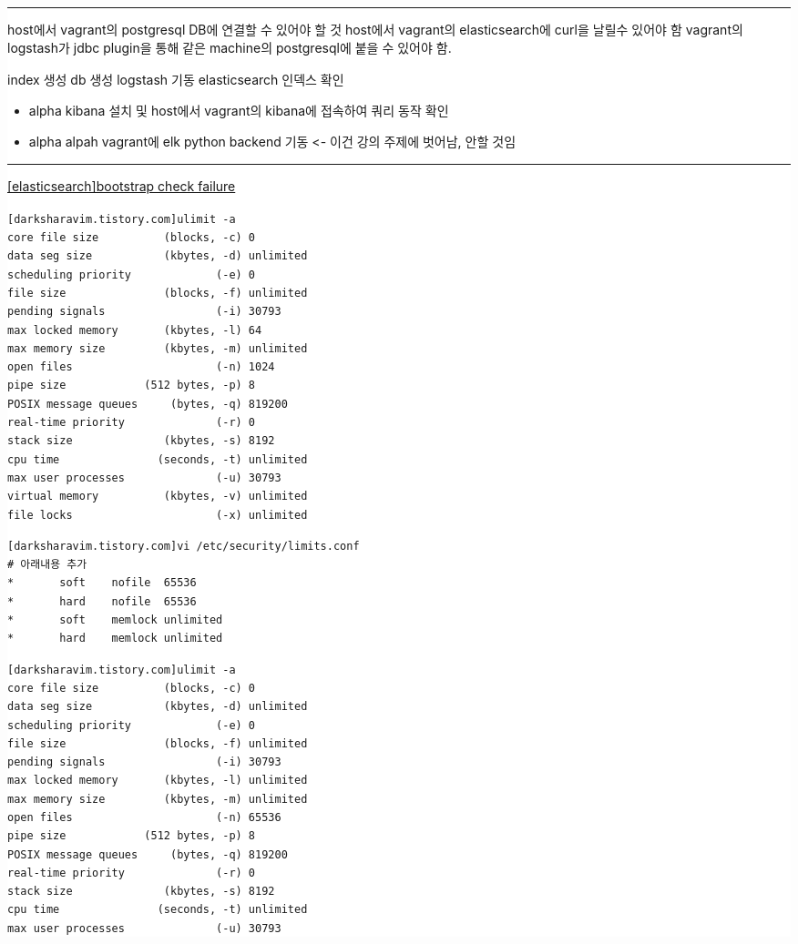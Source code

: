 
---

host에서 vagrant의 postgresql DB에 연결할 수 있어야 할 것
host에서 vagrant의 elasticsearch에 curl을 날릴수 있어야 함
vagrant의 logstash가 jdbc plugin을 통해 같은 machine의 postgresql에 붙을 수 있어야 함.

index 생성
db 생성
logstash 기동
elasticsearch 인덱스 확인

+ alpha
kibana 설치 및 host에서 vagrant의 kibana에 접속하여 쿼리 동작 확인

+ alpha alpah
vagrant에 elk python backend 기동
<- 이건 강의 주제에 벗어남, 안할 것임


---

[[elasticsearch]bootstrap check failure](https://darksharavim.tistory.com/780)

```
[darksharavim.tistory.com]ulimit -a
core file size          (blocks, -c) 0
data seg size           (kbytes, -d) unlimited
scheduling priority             (-e) 0
file size               (blocks, -f) unlimited
pending signals                 (-i) 30793
max locked memory       (kbytes, -l) 64
max memory size         (kbytes, -m) unlimited
open files                      (-n) 1024
pipe size            (512 bytes, -p) 8
POSIX message queues     (bytes, -q) 819200
real-time priority              (-r) 0
stack size              (kbytes, -s) 8192
cpu time               (seconds, -t) unlimited
max user processes              (-u) 30793
virtual memory          (kbytes, -v) unlimited
file locks                      (-x) unlimited
```

```
[darksharavim.tistory.com]vi /etc/security/limits.conf
# 아래내용 추가
*       soft    nofile  65536
*       hard    nofile  65536
*       soft    memlock unlimited
*       hard    memlock unlimited
```

```
[darksharavim.tistory.com]ulimit -a
core file size          (blocks, -c) 0
data seg size           (kbytes, -d) unlimited
scheduling priority             (-e) 0
file size               (blocks, -f) unlimited
pending signals                 (-i) 30793
max locked memory       (kbytes, -l) unlimited
max memory size         (kbytes, -m) unlimited
open files                      (-n) 65536
pipe size            (512 bytes, -p) 8
POSIX message queues     (bytes, -q) 819200
real-time priority              (-r) 0
stack size              (kbytes, -s) 8192
cpu time               (seconds, -t) unlimited
max user processes              (-u) 30793
```